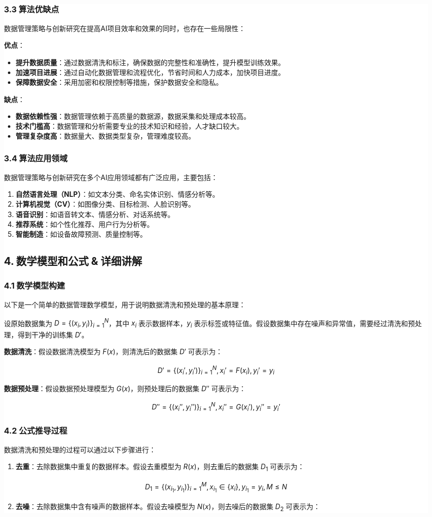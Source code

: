 ### 3.3 算法优缺点

数据管理策略与创新研究在提高AI项目效率和效果的同时，也存在一些局限性：

**优点**：
- **提升数据质量**：通过数据清洗和标注，确保数据的完整性和准确性，提升模型训练效果。
- **加速项目进展**：通过自动化数据管理和流程优化，节省时间和人力成本，加快项目进度。
- **保障数据安全**：采用加密和权限控制等措施，保护数据安全和隐私。

**缺点**：
- **数据依赖性强**：数据管理依赖于高质量的数据源，数据采集和处理成本较高。
- **技术门槛高**：数据管理和分析需要专业的技术知识和经验，人才缺口较大。
- **管理复杂度高**：数据量大、数据类型复杂，管理难度较高。

### 3.4 算法应用领域

数据管理策略与创新研究在多个AI应用领域都有广泛应用，主要包括：

1. **自然语言处理（NLP）**：如文本分类、命名实体识别、情感分析等。
2. **计算机视觉（CV）**：如图像分类、目标检测、人脸识别等。
3. **语音识别**：如语音转文本、情感分析、对话系统等。
4. **推荐系统**：如个性化推荐、用户行为分析等。
5. **智能制造**：如设备故障预测、质量控制等。

## 4. 数学模型和公式 & 详细讲解  
### 4.1 数学模型构建

以下是一个简单的数据管理数学模型，用于说明数据清洗和预处理的基本原理：

设原始数据集为 $D=\{(x_i, y_i)\}_{i=1}^N$，其中 $x_i$ 表示数据样本，$y_i$ 表示标签或特征值。假设数据集中存在噪声和异常值，需要经过清洗和预处理，得到干净的训练集 $D'$。

**数据清洗**：假设数据清洗模型为 $F(x)$，则清洗后的数据集 $D'$ 可表示为：

$$
D' = \{(x_i', y_i')\}_{i=1}^N, x_i' = F(x_i), y_i' = y_i
$$

**数据预处理**：假设数据预处理模型为 $G(x)$，则预处理后的数据集 $D''$ 可表示为：

$$
D'' = \{(x_i'', y_i'')\}_{i=1}^N, x_i'' = G(x_i'), y_i'' = y_i'
$$

### 4.2 公式推导过程

数据清洗和预处理的过程可以通过以下步骤进行：

1. **去重**：去除数据集中重复的数据样本。假设去重模型为 $R(x)$，则去重后的数据集 $D_1$ 可表示为：

$$
D_1 = \{(x_i_1, y_i_1)\}_{i=1}^M, x_i_1 \in \{x_i\}, y_i_1 = y_i, M \leq N
$$

2. **去噪**：去除数据集中含有噪声的数据样本。假设去噪模型为 $N(x)$，则去噪后的数据集 $D_2$ 可表示为：
